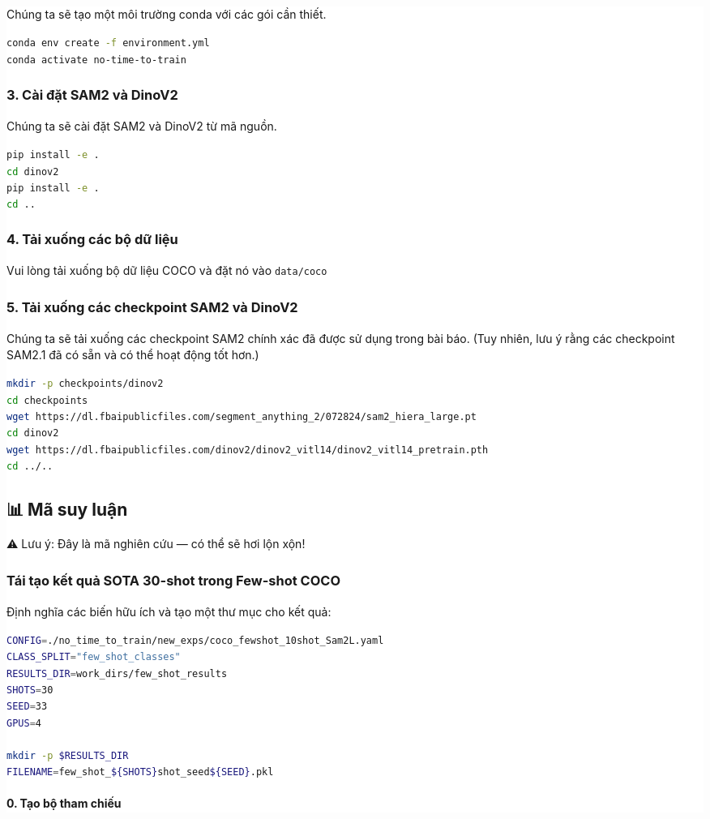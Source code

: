 Chúng ta sẽ tạo một môi trường conda với các gói cần thiết.

```bash
conda env create -f environment.yml
conda activate no-time-to-train
```
### 3. Cài đặt SAM2 và DinoV2

Chúng ta sẽ cài đặt SAM2 và DinoV2 từ mã nguồn.

```bash
pip install -e .
cd dinov2
pip install -e .
cd ..
```
### 4. Tải xuống các bộ dữ liệu

Vui lòng tải xuống bộ dữ liệu COCO và đặt nó vào `data/coco`

### 5. Tải xuống các checkpoint SAM2 và DinoV2

Chúng ta sẽ tải xuống các checkpoint SAM2 chính xác đã được sử dụng trong bài báo.
(Tuy nhiên, lưu ý rằng các checkpoint SAM2.1 đã có sẵn và có thể hoạt động tốt hơn.)


```bash
mkdir -p checkpoints/dinov2
cd checkpoints
wget https://dl.fbaipublicfiles.com/segment_anything_2/072824/sam2_hiera_large.pt
cd dinov2
wget https://dl.fbaipublicfiles.com/dinov2/dinov2_vitl14/dinov2_vitl14_pretrain.pth
cd ../..
```
## 📊 Mã suy luận

⚠️ Lưu ý: Đây là mã nghiên cứu — có thể sẽ hơi lộn xộn!

### Tái tạo kết quả SOTA 30-shot trong Few-shot COCO

Định nghĩa các biến hữu ích và tạo một thư mục cho kết quả:



```bash
CONFIG=./no_time_to_train/new_exps/coco_fewshot_10shot_Sam2L.yaml
CLASS_SPLIT="few_shot_classes"
RESULTS_DIR=work_dirs/few_shot_results
SHOTS=30
SEED=33
GPUS=4

mkdir -p $RESULTS_DIR
FILENAME=few_shot_${SHOTS}shot_seed${SEED}.pkl
```
#### 0. Tạo bộ tham chiếu

